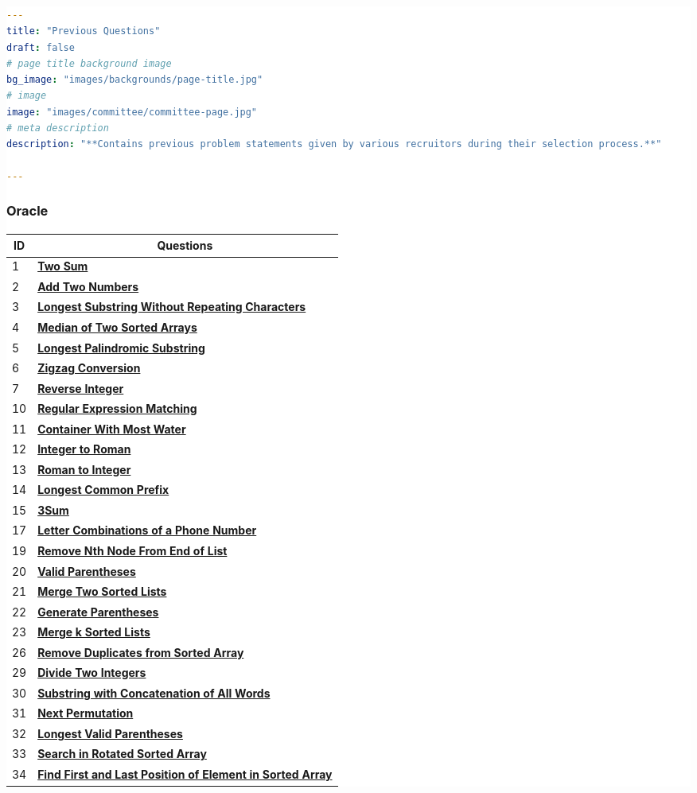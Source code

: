 ```yaml
---
title: "Previous Questions"
draft: false
# page title background image
bg_image: "images/backgrounds/page-title.jpg"
# image
image: "images/committee/committee-page.jpg"
# meta description
description: "**Contains previous problem statements given by various recruitors during their selection process.**"

---
```

### Oracle

| ID   | Questions                                                                                                                                                 |
|------|-------------------------------------------------------------------------------------------------------------------------------------------------------------------|
| 1    | **[Two Sum](https://leetcode.com/problems/two-sum/description/)**                                                                                                 |
| 2    | **[Add Two Numbers](https://leetcode.com/problems/add-two-numbers/description/)**                                                                                 |
| 3    | **[Longest Substring Without Repeating Characters](https://leetcode.com/problems/longest-substring-without-repeating-characters/description/)**                   |
| 4    | **[Median of Two Sorted Arrays](https://leetcode.com/problems/median-of-two-sorted-arrays/description/)**                                                         |
| 5    | **[Longest Palindromic Substring](https://leetcode.com/problems/longest-palindromic-substring/description/)**                                                     |
| 6    | **[Zigzag Conversion](https://leetcode.com/problems/zigzag-conversion/description/)**                                                                             |
| 7    | **[Reverse Integer](https://leetcode.com/problems/reverse-integer/description/)**                                                                                 |
| 10   | **[Regular Expression Matching](https://leetcode.com/problems/regular-expression-matching/description/)**                                                         |
| 11   | **[Container With Most Water](https://leetcode.com/problems/container-with-most-water/description/)**                                                             |
| 12   | **[Integer to Roman](https://leetcode.com/problems/integer-to-roman/description/)**                                                                               |
| 13   | **[Roman to Integer](https://leetcode.com/problems/roman-to-integer/description/)**                                                                               |
| 14   | **[Longest Common Prefix](https://leetcode.com/problems/longest-common-prefix/description/)**                                                                     |
| 15   | **[3Sum](https://leetcode.com/problems/3sum/description/)**                                                                                                       |
| 17   | **[Letter Combinations of a Phone Number](https://leetcode.com/problems/letter-combinations-of-a-phone-number/description/)**                                     |
| 19   | **[Remove Nth Node From End of List](https://leetcode.com/problems/remove-nth-node-from-end-of-list/description/)**                                               |
| 20   | **[Valid Parentheses](https://leetcode.com/problems/valid-parentheses/description/)**                                                                             |
| 21   | **[Merge Two Sorted Lists](https://leetcode.com/problems/merge-two-sorted-lists/description/)**                                                                   |
| 22   | **[Generate Parentheses](https://leetcode.com/problems/generate-parentheses/description/)**                                                                       |
| 23   | **[Merge k Sorted Lists](https://leetcode.com/problems/merge-k-sorted-lists/description/)**                                                                       |
| 26   | **[Remove Duplicates from Sorted Array](https://leetcode.com/problems/remove-duplicates-from-sorted-array/description/)**                                         |
| 29   | **[Divide Two Integers](https://leetcode.com/problems/divide-two-integers/description/)**                                                                         |
| 30   | **[Substring with Concatenation of All Words](https://leetcode.com/problems/substring-with-concatenation-of-all-words/description/)**                             |
| 31   | **[Next Permutation](https://leetcode.com/problems/next-permutation/description/)**                                                                               |
| 32   | **[Longest Valid Parentheses](https://leetcode.com/problems/longest-valid-parentheses/description/)**                                                             |
| 33   | **[Search in Rotated Sorted Array](https://leetcode.com/problems/search-in-rotated-sorted-array/description/)**                                                   |
| 34   | **[Find First and Last Position of Element in Sorted Array](https://leetcode.com/problems/find-first-and-last-position-of-element-in-sorted-array/description/)** |